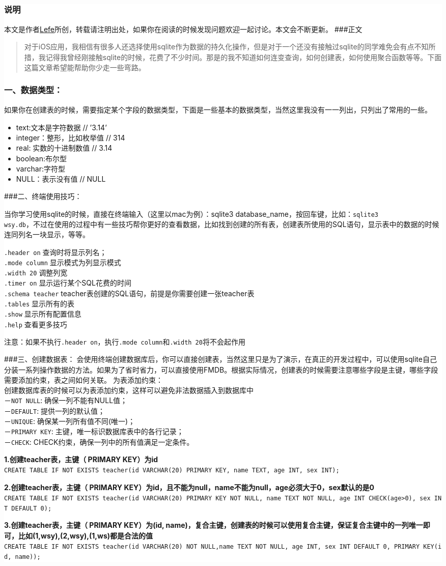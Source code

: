 ### 说明
本文是作者[Lefe](http://www.jianshu.com/p/88957fad1226)所创，转载请注明出处，如果你在阅读的时候发现问题欢迎一起讨论。本文会不断更新。
###正文
> 对于iOS应用，我相信有很多人还选择使用sqlite作为数据的持久化操作，但是对于一个还没有接触过sqlite的同学难免会有点不知所措，我记得我曾经刚接触sqlite的时候，花费了不少时间。那是的我不知道如何连变查询，如何创建表，如何使用聚合函数等等。下面这篇文章希望能帮助你少走一些弯路。

### 一、数据类型：

如果你在创建表的时候，需要指定某个字段的数据类型，下面是一些基本的数据类型，当然这里我没有一一列出，只列出了常用的一些。
- text:文本是字符数据              // ’3.14’
- integer：整形，比如枚举值   // 314
- real: 实数的十进制数值         // 3.14
- boolean:布尔型
- varchar:字符型
- NULL：表示没有值              // NULL

###二、终端使用技巧：

当你学习使用sqlite的时候，直接在终端输入（这里以mac为例）：sqlite3 database_name，按回车键，比如：<code>sqlite3 wsy.db</code>，不过在使用的过程中有一些技巧帮你更好的查看数据，比如找到创建的所有表，创建表所使用的SQL语句，显示表中的数据的时候连同列名一块显示，等等。

`.header on` 查询时将显示列名；   
`.mode column` 显示模式为列显示模式  
`.width 20` 调整列宽  
`.timer on` 显示运行某个SQL花费的时间  
`.schema teacher` teacher表创建的SQL语句，前提是你需要创建一张teacher表  
`.tables` 显示所有的表  
`.show` 显示所有配置信息  
`.help` 查看更多技巧  

注意：如果不执行`.header on`，执行`.mode column`和`.width 20`将不会起作用


###三、创建数据表：
会使用终端创建数据库后，你可以直接创建表，当然这里只是为了演示，在真正的开发过程中，可以使用sqlite自己分装一系列操作数据的方法。如果为了省时省力，可以直接使用FMDB。根据实际情况，创建表的时候需要注意哪些字段是主键，哪些字段需要添加约束，表之间如何关联。
为表添加约束：  
创建数据库表的时候可以为表添加约束，这样可以避免非法数据插入到数据库中  
－`NOT NULL`: 确保一列不能有NULL值；  
－`DEFAULT`: 提供一列的默认值；   
－`UNIQUE`: 确保某一列所有值不同(唯一)；   
－`PRIMARY KEY`: 主键，唯一标识数据库表中的各行记录；   
－`CHECK`: CHECK约束，确保一列中的所有值满足一定条件。

**1.创建teacher表，主键（ PRIMARY KEY）为id**  
`CREATE TABLE IF NOT EXISTS teacher(id VARCHAR(20) PRIMARY KEY, name TEXT, age INT, sex INT);`  

**2.创建teacher表，主键（ PRIMARY KEY）为id，且不能为null，name不能为null，age必须大于0，sex默认的是0**  
`CREATE TABLE IF NOT EXISTS teacher(id VARCHAR(20) PRIMARY KEY NOT NULL, name TEXT NOT NULL, age INT CHECK(age>0), sex INT DEFAULT 0);`  

**3.创建teacher表，主键（ PRIMARY KEY）为(id, name)，复合主键，创建表的时候可以使用复合主键，保证复合主键中的一列唯一即可，比如(1,wsy),(2,wsy),(1,ws)都是合法的值**  
`CREATE TABLE IF NOT EXISTS teacher(id VARCHAR(20) NOT NULL,name TEXT NOT NULL, age INT, sex INT DEFAULT 0, PRIMARY KEY(id, name));`
